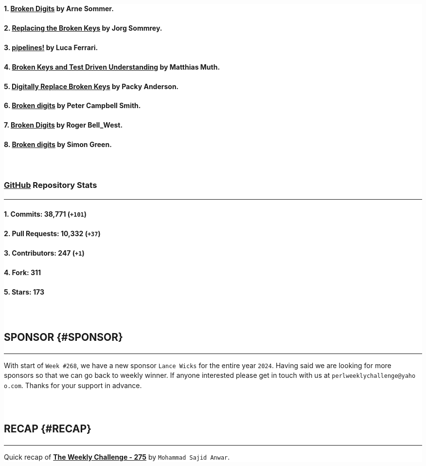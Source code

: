 #### 1. [Broken Digits](https://raku-musings.com/broken-digits.html) by Arne Sommer.
#### 2. [Replacing the Broken Keys](https://github.sommrey.de/the-bears-den/2024/06/28/ch-275.html) by Jorg Sommrey.
#### 3. [pipelines!](https://fluca1978.github.io/2024/06/24/PerlWeeklyChallenge275.html) by Luca Ferrari.
#### 4. [Broken Keys and Test Driven Understanding](https://github.com/MatthiasMuth/perlweeklychallenge-club/tree/muthm-275/challenge-275/matthias-muth#readme) by Matthias Muth.
#### 5. [Digitally Replace Broken Keys](https://packy.dardan.com/b/NA) by Packy Anderson.
#### 6. [Broken digits](http://ccgi.campbellsmiths.force9.co.uk/challenge/275) by Peter Campbell Smith.
#### 7. [Broken Digits](https://blog.firedrake.org/archive/2024/06/The_Weekly_Challenge_275__Broken_Digits.html) by Roger Bell_West.
#### 8. [Broken digits](https://dev.to/simongreennet/broken-digits-e7k) by Simon Green.

<br>

### [GitHub](https://github.com/manwar/perlweeklychallenge-club) Repository Stats
***

#### 1. Commits: 38,771 (`+101`)
#### 2. Pull Requests: 10,332 (`+37`)
#### 3. Contributors: 247 (`+1`)
#### 4. Fork: 311
#### 5. Stars: 173

<br>

## SPONSOR {#SPONSOR}
***

With start of `Week #268`, we have a new sponsor `Lance Wicks` for the entire year `2024`. Having said we are looking for more sponsors so that we can go back to weekly winner. If anyone interested please get in touch with us at `perlweeklychallenge@yahoo.com`. Thanks for your support in advance.

<br>

## RECAP {#RECAP}
***

Quick recap of **[The Weekly Challenge - 275](/blog/recap-challenge-275)** by `Mohammad Sajid Anwar`.
